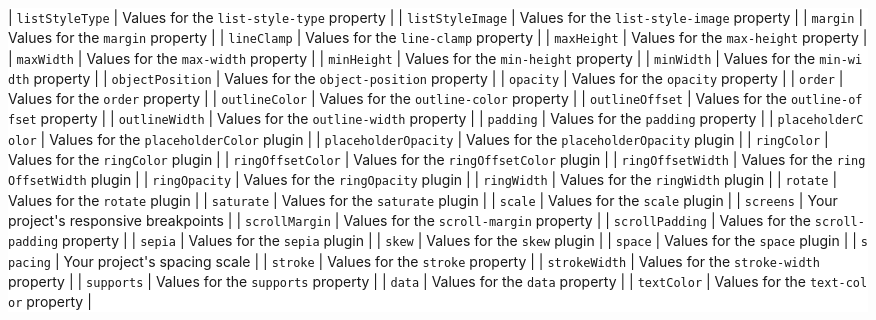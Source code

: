 | `listStyleType`              | Values for the `list-style-type` property                    |
| `listStyleImage`             | Values for the `list-style-image` property                   |
| `margin`                     | Values for the `margin` property                             |
| `lineClamp`                  | Values for the `line-clamp` property                         |
| `maxHeight`                  | Values for the `max-height` property                         |
| `maxWidth`                   | Values for the `max-width` property                          |
| `minHeight`                  | Values for the `min-height` property                         |
| `minWidth`                   | Values for the `min-width` property                          |
| `objectPosition`             | Values for the `object-position` property                    |
| `opacity`                    | Values for the `opacity` property                            |
| `order`                      | Values for the `order` property                              |
| `outlineColor`               | Values for the `outline-color` property                      |
| `outlineOffset`              | Values for the `outline-offset` property                     |
| `outlineWidth`               | Values for the `outline-width` property                      |
| `padding`                    | Values for the `padding` property                            |
| `placeholderColor`           | Values for the `placeholderColor` plugin                     |
| `placeholderOpacity`         | Values for the `placeholderOpacity` plugin                   |
| `ringColor`                  | Values for the `ringColor` plugin                            |
| `ringOffsetColor`            | Values for the `ringOffsetColor` plugin                      |
| `ringOffsetWidth`            | Values for the `ringOffsetWidth` plugin                      |
| `ringOpacity`                | Values for the `ringOpacity` plugin                          |
| `ringWidth`                  | Values for the `ringWidth` plugin                            |
| `rotate`                     | Values for the `rotate` plugin                               |
| `saturate`                   | Values for the `saturate` plugin                             |
| `scale`                      | Values for the `scale` plugin                                |
| `screens`                    | Your project's responsive breakpoints                        |
| `scrollMargin`               | Values for the `scroll-margin` property                      |
| `scrollPadding`              | Values for the `scroll-padding` property                     |
| `sepia`                      | Values for the `sepia` plugin                                |
| `skew`                       | Values for the `skew` plugin                                 |
| `space`                      | Values for the `space` plugin                                |
| `spacing`                    | Your project's spacing scale                                 |
| `stroke`                     | Values for the `stroke` property                             |
| `strokeWidth`                | Values for the `stroke-width` property                       |
| `supports`                   | Values for the `supports` property                           |
| `data`                       | Values for the `data` property                               |
| `textColor`                  | Values for the `text-color` property                         |